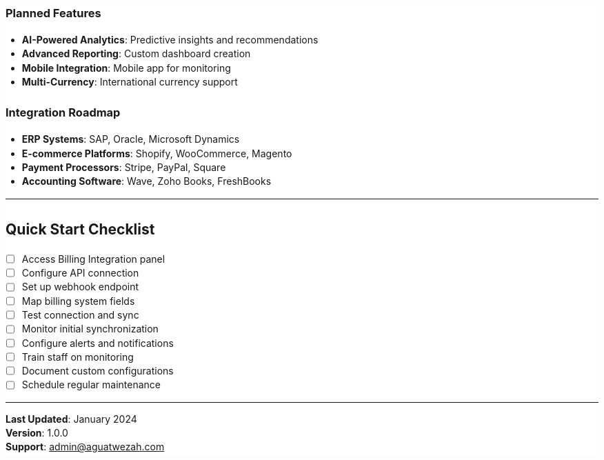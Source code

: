 ### Planned Features
- **AI-Powered Analytics**: Predictive insights and recommendations
- **Advanced Reporting**: Custom dashboard creation
- **Mobile Integration**: Mobile app for monitoring
- **Multi-Currency**: International currency support

### Integration Roadmap
- **ERP Systems**: SAP, Oracle, Microsoft Dynamics
- **E-commerce Platforms**: Shopify, WooCommerce, Magento
- **Payment Processors**: Stripe, PayPal, Square
- **Accounting Software**: Wave, Zoho Books, FreshBooks

---

## Quick Start Checklist

- [ ] Access Billing Integration panel
- [ ] Configure API connection
- [ ] Set up webhook endpoint
- [ ] Map billing system fields
- [ ] Test connection and sync
- [ ] Monitor initial synchronization
- [ ] Configure alerts and notifications
- [ ] Train staff on monitoring
- [ ] Document custom configurations
- [ ] Schedule regular maintenance

---

**Last Updated**: January 2024  
**Version**: 1.0.0  
**Support**: admin@aguatwezah.com
